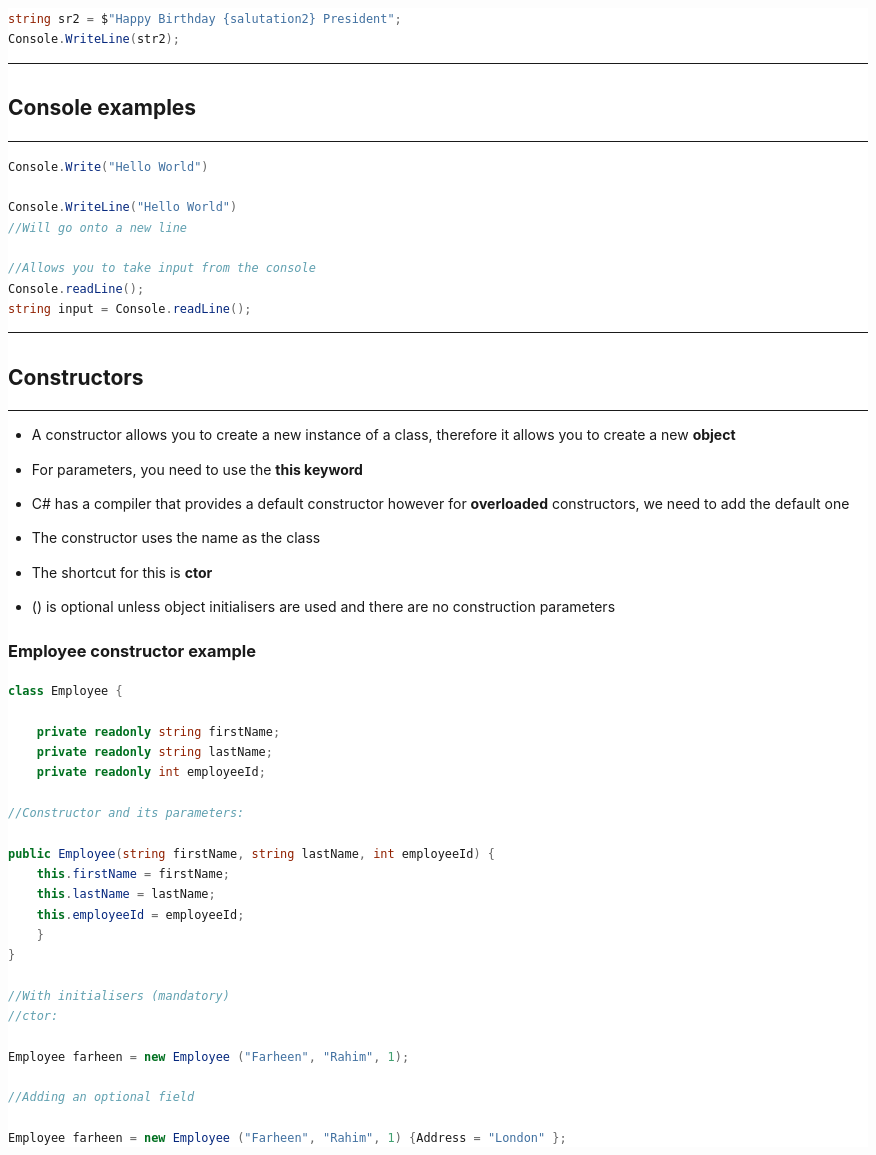```c#
string sr2 = $"Happy Birthday {salutation2} President";
Console.WriteLine(str2);

```
---

## **Console examples**
---
```c#
Console.Write("Hello World") 

Console.WriteLine("Hello World")
//Will go onto a new line

//Allows you to take input from the console
Console.readLine();
string input = Console.readLine();

```
---
## **Constructors**
---

- A constructor allows you to create a new instance of a class, therefore it allows you to create a new **object**

- For parameters, you need to use the **this keyword**

- C# has a compiler that provides a default constructor however for **overloaded** constructors, we need to add the default one

- The constructor uses the name as the class

- The shortcut for this is **ctor**

- () is optional unless object initialisers are used and there are no construction parameters

### **Employee constructor example**

```c#
class Employee {

    private readonly string firstName;
    private readonly string lastName;
    private readonly int employeeId;

//Constructor and its parameters:

public Employee(string firstName, string lastName, int employeeId) {
    this.firstName = firstName;
    this.lastName = lastName;
    this.employeeId = employeeId;
    }
}

//With initialisers (mandatory)
//ctor:

Employee farheen = new Employee ("Farheen", "Rahim", 1);

//Adding an optional field

Employee farheen = new Employee ("Farheen", "Rahim", 1) {Address = "London" };

```